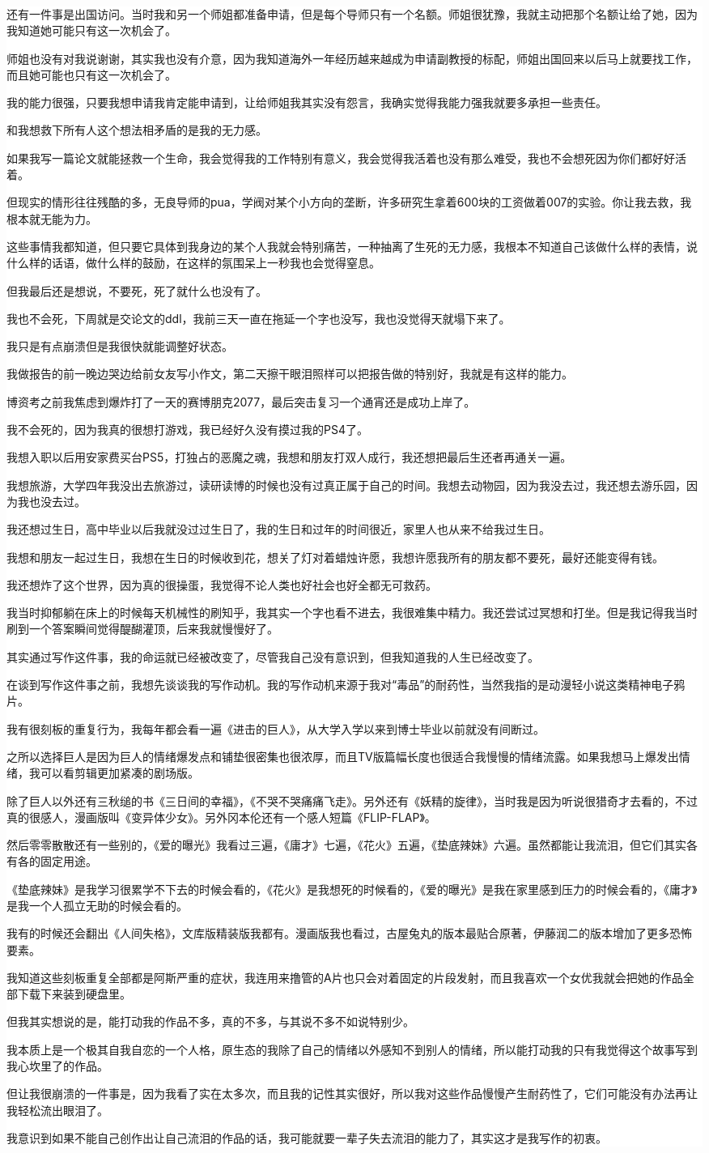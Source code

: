 还有一件事是出国访问。当时我和另一个师姐都准备申请，但是每个导师只有一个名额。师姐很犹豫，我就主动把那个名额让给了她，因为我知道她可能只有这一次机会了。

师姐也没有对我说谢谢，其实我也没有介意，因为我知道海外一年经历越来越成为申请副教授的标配，师姐出国回来以后马上就要找工作，而且她可能也只有这一次机会了。

我的能力很强，只要我想申请我肯定能申请到，让给师姐我其实没有怨言，我确实觉得我能力强我就要多承担一些责任。

和我想救下所有人这个想法相矛盾的是我的无力感。

如果我写一篇论文就能拯救一个生命，我会觉得我的工作特别有意义，我会觉得我活着也没有那么难受，我也不会想死因为你们都好好活着。

但现实的情形往往残酷的多，无良导师的pua，学阀对某个小方向的垄断，许多研究生拿着600块的工资做着007的实验。你让我去救，我根本就无能为力。

这些事情我都知道，但只要它具体到我身边的某个人我就会特别痛苦，一种抽离了生死的无力感，我根本不知道自己该做什么样的表情，说什么样的话语，做什么样的鼓励，在这样的氛围呆上一秒我也会觉得窒息。

但我最后还是想说，不要死，死了就什么也没有了。

我也不会死，下周就是交论文的ddl，我前三天一直在拖延一个字也没写，我也没觉得天就塌下来了。

我只是有点崩溃但是我很快就能调整好状态。

我做报告的前一晚边哭边给前女友写小作文，第二天擦干眼泪照样可以把报告做的特别好，我就是有这样的能力。

博资考之前我焦虑到爆炸打了一天的赛博朋克2077，最后突击复习一个通宵还是成功上岸了。

我不会死的，因为我真的很想打游戏，我已经好久没有摸过我的PS4了。

我想入职以后用安家费买台PS5，打独占的恶魔之魂，我想和朋友打双人成行，我还想把最后生还者再通关一遍。

我想旅游，大学四年我没出去旅游过，读研读博的时候也没有过真正属于自己的时间。我想去动物园，因为我没去过，我还想去游乐园，因为我也没去过。

我还想过生日，高中毕业以后我就没过过生日了，我的生日和过年的时间很近，家里人也从来不给我过生日。

我想和朋友一起过生日，我想在生日的时候收到花，想关了灯对着蜡烛许愿，我想许愿我所有的朋友都不要死，最好还能变得有钱。

我还想炸了这个世界，因为真的很操蛋，我觉得不论人类也好社会也好全都无可救药。

我当时抑郁躺在床上的时候每天机械性的刷知乎，我其实一个字也看不进去，我很难集中精力。我还尝试过冥想和打坐。但是我记得我当时刷到一个答案瞬间觉得醍醐灌顶，后来我就慢慢好了。

其实通过写作这件事，我的命运就已经被改变了，尽管我自己没有意识到，但我知道我的人生已经改变了。

在谈到写作这件事之前，我想先谈谈我的写作动机。我的写作动机来源于我对“毒品”的耐药性，当然我指的是动漫轻小说这类精神电子鸦片。

我有很刻板的重复行为，我每年都会看一遍《进击的巨人》，从大学入学以来到博士毕业以前就没有间断过。

之所以选择巨人是因为巨人的情绪爆发点和铺垫很密集也很浓厚，而且TV版篇幅长度也很适合我慢慢的情绪流露。如果我想马上爆发出情绪，我可以看剪辑更加紧凑的剧场版。

除了巨人以外还有三秋缒的书《三日间的幸福》，《不哭不哭痛痛飞走》。另外还有《妖精的旋律》，当时我是因为听说很猎奇才去看的，不过真的很感人，漫画版叫《变异体少女》。另外冈本伦还有一个感人短篇《FLIP-FLAP》。

然后零零散散还有一些别的，《爱的曝光》我看过三遍，《庸才》七遍，《花火》五遍，《垫底辣妹》六遍。虽然都能让我流泪，但它们其实各有各的固定用途。

《垫底辣妹》是我学习很累学不下去的时候会看的，《花火》是我想死的时候看的，《爱的曝光》是我在家里感到压力的时候会看的，《庸才》是我一个人孤立无助的时候会看的。

我有的时候还会翻出《人间失格》，文库版精装版我都有。漫画版我也看过，古屋兔丸的版本最贴合原著，伊藤润二的版本增加了更多恐怖要素。

我知道这些刻板重复全部都是阿斯严重的症状，我连用来撸管的A片也只会对着固定的片段发射，而且我喜欢一个女优我就会把她的作品全部下载下来装到硬盘里。

但我其实想说的是，能打动我的作品不多，真的不多，与其说不多不如说特别少。

我本质上是一个极其自我自恋的一个人格，原生态的我除了自己的情绪以外感知不到别人的情绪，所以能打动我的只有我觉得这个故事写到我心坎里了的作品。

但让我很崩溃的一件事是，因为我看了实在太多次，而且我的记性其实很好，所以我对这些作品慢慢产生耐药性了，它们可能没有办法再让我轻松流出眼泪了。

我意识到如果不能自己创作出让自己流泪的作品的话，我可能就要一辈子失去流泪的能力了，其实这才是我写作的初衷。
